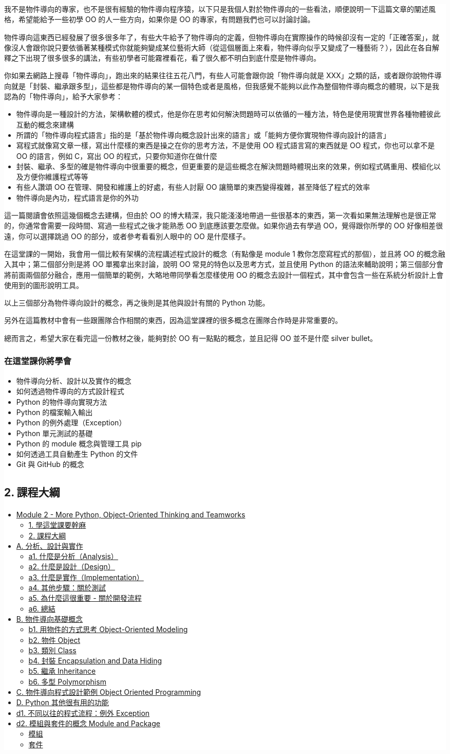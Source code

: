 我不是物件導向的專家，也不是很有經驗的物件導向程序猿，以下只是我個人對於物件導向的一些看法，順便說明一下這篇文章的闡述風格，希望能給予一些初學 OO 的人一些方向，如果你是 OO 的專家，有問題我們也可以討論討論。

物件導向這東西已經發展了很多很多年了，有些大牛給予了物件導向的定義，但物件導向在實際操作的時候卻沒有一定的「正確答案」，就像沒人會跟你說只要依循著某種模式你就能夠變成某位藝術大師（從這個層面上來看，物件導向似乎又變成了一種藝術？），因此在各自解釋之下出現了很多很多的講法，有些初學者可能霧裡看花，看了很久都不明白到底什麼是物件導向。

你如果去網路上搜尋「物件導向」，跑出來的結果往往五花八門，有些人可能會跟你說「物件導向就是 XXX」之類的話，或者跟你說物件導向就是「封裝、繼承跟多型」，這些都是物件導向的某一個特色或者是風格，但我感覺不能夠以此作為整個物件導向概念的體現，以下是我認為的「物件導向」，給予大家參考：

- 物件導向是一種設計的方法，架構軟體的模式，他是你在思考如何解決問題時可以依循的一種方法，特色是使用現實世界各種物體彼此互動的概念來建構
- 所謂的「物件導向程式語言」指的是「基於物件導向概念設計出來的語言」或「能夠方便你實現物件導向設計的語言」
- 寫程式就像寫文章一樣，寫出什麼樣的東西是操之在你的思考方法，不是使用 OO 程式語言寫的東西就是 OO 程式，你也可以拿不是 OO 的語言，例如 C，寫出 OO 的程式，只要你知道你在做什麼
- 封裝、繼承、多型的確是物件導向中很重要的概念，但更重要的是這些概念在解決問題時體現出來的效果，例如程式碼重用、模組化以及方便你維護程式等等
- 有些人讚頌 OO 在管理、開發和維護上的好處，有些人討厭 OO 讓簡單的東西變得複雜，甚至降低了程式的效率
- 物件導向是內功，程式語言是你的外功

這一篇閱讀會依照這幾個概念去建構，但由於 OO 的博大精深，我只能淺淺地帶過一些很基本的東西，第一次看如果無法理解也是很正常的，你通常會需要一段時間、寫過一些程式之後才能熟悉 OO 到底應該要怎麼做。如果你過去有學過 OO，覺得跟你所學的 OO 好像相差很遠，你可以選擇跳過 OO 的部分，或者參考看看別人眼中的 OO 是什麼樣子。

在這堂課的一開始，我會用一個比較有架構的流程講述程式設計的概念（有點像是 module 1 教你怎麼寫程式的那個），並且將 OO 的概念融入其中；第二個部分則是將 OO 單獨拿出來討論，說明 OO 常見的特色以及思考方式，並且使用 Python 的語法來輔助說明；第三個部分會將前面兩個部分融合，應用一個簡單的範例，大略地帶同學看怎麼樣使用 OO 的概念去設計一個程式，其中會包含一些在系統分析設計上會使用到的圖形說明工具。

以上三個部分為物件導向設計的概念，再之後則是其他與設計有關的 Python 功能。

另外在這篇教材中會有一些跟團隊合作相關的東西，因為這堂課裡的很多概念在團隊合作時是非常重要的。

總而言之，希望大家在看完這一份教材之後，能夠對於 OO 有一點點的概念，並且記得 OO 並不是什麼 silver bullet。

### 在這堂課你將學會

- 物件導向分析、設計以及實作的概念
- 如何透過物件導向的方式設計程式
- Python 的物件導向實現方法
- Python 的檔案輸入輸出
- Python 的例外處理（Exception）
- Python 單元測試的基礎
- Python 的 module 概念與管理工具 pip
- 如何透過工具自動產生 Python 的文件
- Git 與 GitHub 的概念

## 2. 課程大綱

* [Module 2 - More Python, Object-Oriented Thinking and Teamworks](#module-2---more-python,-object-oriented-thinking-and-teamworks)
  * [1. 學這堂課要幹麻](#1.-學這堂課要幹麻)
  * [2. 課程大綱](#2.-課程大綱)
* [A. 分析、設計與實作](#a.-分析、設計與實作)
  * [a1. 什麼是分析（Analysis）](#a1.-什麼是分析（analysis）)
  * [a2. 什麼是設計（Design）](#a2.-什麼是設計（design）)
  * [a3. 什麼是實作（Implementation）](#a3.-什麼是實作（implementation）)
  * [a4. 其他步驟：關於測試](#a4.-其他步驟：關於測試)
  * [a5. 為什麼這很重要 - 關於開發流程](#a5.-為什麼這很重要---關於開發流程)
  * [a6. 總結](#a6.-總結)
* [B. 物件導向基礎概念](#b.-物件導向基礎概念)
  * [b1. 用物件的方式思考 Object-Oriented Modeling](#b1.-用物件的方式思考-object-oriented-modeling)
  * [b2. 物件 Object](#b2.-物件-object)
  * [b3. 類別 Class](#b3.-類別-class)
  * [b4. 封裝 Encapsulation and Data Hiding](#b4.-封裝-encapsulation-and-data-hiding)
  * [b5. 繼承 Inheritance](#b5.-繼承-inheritance)
  * [b6. 多型 Polymorphism](#b6.-多型-polymorphism)
* [C. 物件導向程式設計範例 Object Oriented Programming](#c.-物件導向程式設計範例-object-oriented-programming)
* [D. Python 其他很有用的功能](#d.-python-其他很有用的功能)
* [d1. 不同以往的程式流程：例外 Exception](#d1.-不同以往的程式流程：例外-exception)
* [d2. 模組與套件的概念 Module and Package](#d2.-模組與套件的概念-module-and-package)
  * [模組](#模組)
  * [套件](#套件)